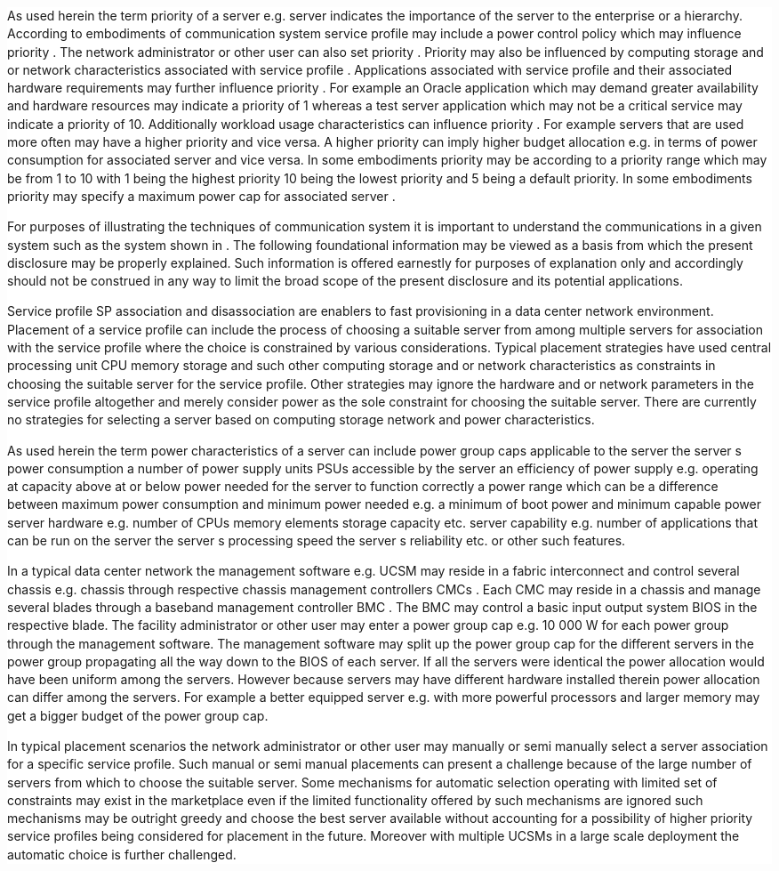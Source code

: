 As used herein the term priority of a server e.g. server indicates the importance of the server to the enterprise or a hierarchy. According to embodiments of communication system service profile may include a power control policy which may influence priority . The network administrator or other user can also set priority . Priority may also be influenced by computing storage and or network characteristics associated with service profile . Applications associated with service profile and their associated hardware requirements may further influence priority . For example an Oracle application which may demand greater availability and hardware resources may indicate a priority of 1 whereas a test server application which may not be a critical service may indicate a priority of 10. Additionally workload usage characteristics can influence priority . For example servers that are used more often may have a higher priority and vice versa. A higher priority can imply higher budget allocation e.g. in terms of power consumption for associated server and vice versa. In some embodiments priority may be according to a priority range which may be from 1 to 10 with 1 being the highest priority 10 being the lowest priority and 5 being a default priority. In some embodiments priority may specify a maximum power cap for associated server .

For purposes of illustrating the techniques of communication system it is important to understand the communications in a given system such as the system shown in . The following foundational information may be viewed as a basis from which the present disclosure may be properly explained. Such information is offered earnestly for purposes of explanation only and accordingly should not be construed in any way to limit the broad scope of the present disclosure and its potential applications.

Service profile SP association and disassociation are enablers to fast provisioning in a data center network environment. Placement of a service profile can include the process of choosing a suitable server from among multiple servers for association with the service profile where the choice is constrained by various considerations. Typical placement strategies have used central processing unit CPU memory storage and such other computing storage and or network characteristics as constraints in choosing the suitable server for the service profile. Other strategies may ignore the hardware and or network parameters in the service profile altogether and merely consider power as the sole constraint for choosing the suitable server. There are currently no strategies for selecting a server based on computing storage network and power characteristics.

As used herein the term power characteristics of a server can include power group caps applicable to the server the server s power consumption a number of power supply units PSUs accessible by the server an efficiency of power supply e.g. operating at capacity above at or below power needed for the server to function correctly a power range which can be a difference between maximum power consumption and minimum power needed e.g. a minimum of boot power and minimum capable power server hardware e.g. number of CPUs memory elements storage capacity etc. server capability e.g. number of applications that can be run on the server the server s processing speed the server s reliability etc. or other such features.

In a typical data center network the management software e.g. UCSM may reside in a fabric interconnect and control several chassis e.g. chassis through respective chassis management controllers CMCs . Each CMC may reside in a chassis and manage several blades through a baseband management controller BMC . The BMC may control a basic input output system BIOS in the respective blade. The facility administrator or other user may enter a power group cap e.g. 10 000 W for each power group through the management software. The management software may split up the power group cap for the different servers in the power group propagating all the way down to the BIOS of each server. If all the servers were identical the power allocation would have been uniform among the servers. However because servers may have different hardware installed therein power allocation can differ among the servers. For example a better equipped server e.g. with more powerful processors and larger memory may get a bigger budget of the power group cap.

In typical placement scenarios the network administrator or other user may manually or semi manually select a server association for a specific service profile. Such manual or semi manual placements can present a challenge because of the large number of servers from which to choose the suitable server. Some mechanisms for automatic selection operating with limited set of constraints may exist in the marketplace even if the limited functionality offered by such mechanisms are ignored such mechanisms may be outright greedy and choose the best server available without accounting for a possibility of higher priority service profiles being considered for placement in the future. Moreover with multiple UCSMs in a large scale deployment the automatic choice is further challenged.

